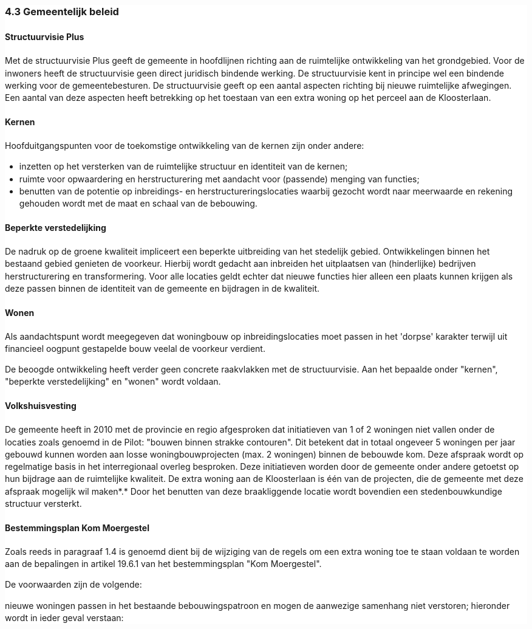 ### **4.3 Gemeentelijk beleid**

#### **Structuurvisie Plus**

Met de structuurvisie Plus geeft de gemeente in hoofdlijnen richting aan de ruimtelijke ontwikkeling van het grondgebied. Voor de inwoners heeft de structuurvisie geen direct juridisch bindende werking. De structuurvisie kent in principe wel een bindende werking voor de gemeentebesturen. De structuurvisie geeft op een aantal aspecten richting bij nieuwe ruimtelijke afwegingen. Een aantal van deze aspecten heeft betrekking op het toestaan van een extra woning op het perceel aan de Kloosterlaan.

#### Kernen

Hoofduitgangspunten voor de toekomstige ontwikkeling van de kernen zijn onder andere:

- inzetten op het versterken van de ruimtelijke structuur en identiteit van de kernen;
- ruimte voor opwaardering en herstructurering met aandacht voor (passende) menging van functies;
- benutten van de potentie op inbreidings- en herstructureringslocaties waarbij gezocht wordt naar meerwaarde en rekening gehouden wordt met de maat en schaal van de bebouwing.

#### Beperkte verstedelijking

De nadruk op de groene kwaliteit impliceert een beperkte uitbreiding van het stedelijk gebied. Ontwikkelingen binnen het bestaand gebied genieten de voorkeur. Hierbij wordt gedacht aan inbreiden het uitplaatsen van (hinderlijke) bedrijven herstructurering en transformering. Voor alle locaties geldt echter dat nieuwe functies hier alleen een plaats kunnen krijgen als deze passen binnen de identiteit van de gemeente en bijdragen in de kwaliteit.

#### Wonen

Als aandachtspunt wordt meegegeven dat woningbouw op inbreidingslocaties moet passen in het 'dorpse' karakter terwijl uit financieel oogpunt gestapelde bouw veelal de voorkeur verdient.

De beoogde ontwikkeling heeft verder geen concrete raakvlakken met de structuurvisie. Aan het bepaalde onder "kernen", "beperkte verstedelijking" en "wonen" wordt voldaan.

#### **Volkshuisvesting**

De gemeente heeft in 2010 met de provincie en regio afgesproken dat initiatieven van 1 of 2 woningen niet vallen onder de locaties zoals genoemd in de Pilot: "bouwen binnen strakke contouren". Dit betekent dat in totaal ongeveer 5 woningen per jaar gebouwd kunnen worden aan losse woningbouwprojecten (max. 2 woningen) binnen de bebouwde kom. Deze afspraak wordt op regelmatige basis in het interregionaal overleg besproken. Deze initiatieven worden door de gemeente onder andere getoetst op hun bijdrage aan de ruimtelijke kwaliteit. De extra woning aan de Kloosterlaan is één van de projecten, die de gemeente met deze afspraak mogelijk wil maken*.* Door het benutten van deze braakliggende locatie wordt bovendien een stedenbouwkundige structuur versterkt.

#### **Bestemmingsplan Kom Moergestel**

Zoals reeds in paragraaf 1.4 is genoemd dient bij de wijziging van de regels om een extra woning toe te staan voldaan te worden aan de bepalingen in artikel 19.6.1 van het bestemmingsplan "Kom Moergestel".

De voorwaarden zijn de volgende:

nieuwe woningen passen in het bestaande bebouwingspatroon en mogen de aanwezige samenhang niet verstoren; hieronder wordt in ieder geval verstaan:
